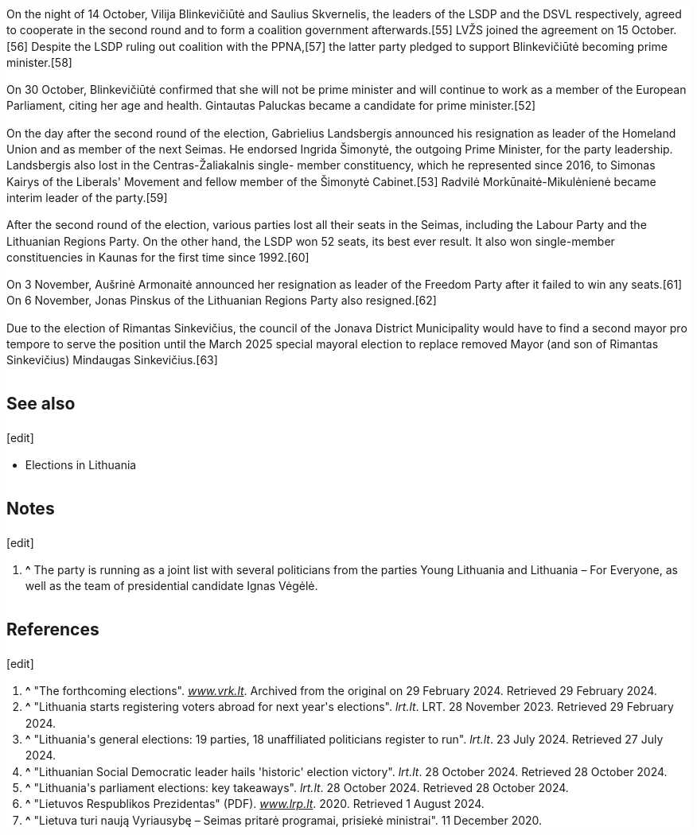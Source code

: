On the night of 14 October, Vilija Blinkevičiūtė and Saulius Skvernelis, the
leaders of the LSDP and the DSVL respectively, agreed to cooperate in the
second round and to form a coalition government afterwards.[55] LVŽS joined
the agreement on 15 October.[56] Despite the LSDP ruling out coalition with
the PPNA,[57] the latter party pledged to support Blinkevičiūtė becoming prime
minister.[58]

On 30 October, Blinkevičiūtė confirmed that she will not be prime minister and
will continue to work as a member of the European Parliament, citing her age
and health. Gintautas Paluckas became a candidate for prime minister.[52]

On the day after the second round of the election, Gabrielius Landsbergis
announced his resignation as leader of the Homeland Union and as member of the
next Seimas. He endorsed Ingrida Šimonytė, the outgoing Prime Minister, for
the party leadership. Landsbergis also lost in the Centras-Žaliakalnis single-
member constituency, which he represented since 2016, to Simonas Kairys of the
Liberals' Movement and fellow member of the Šimonytė Cabinet.[53] Radvilė
Morkūnaitė-Mikulėnienė became interim leader of the party.[59]

After the second round of the election, various parties lost all their seats
in the Seimas, including the Labour Party and the Lithuanian Regions Party. On
the other hand, the LSDP won 52 seats, its best ever result. It also won
single-member constituencies in Kaunas for the first time since 1992.[60]

On 3 November, Aušrinė Armonaitė announced her resignation as leader of the
Freedom Party after it failed to win any seats.[61] On 6 November, Jonas
Pinskus of the Lithuanian Regions Party also resigned.[62]

Due to the election of Rimantas Sinkevičius, the council of the Jonava
District Municipality would have to find a second mayor pro tempore to serve
the position until the March 2025 special mayoral election to replace removed
Mayor (and son of Rimantas Sinkevičius) Mindaugas Sinkevičius.[63]

## See also

[edit]

  * Elections in Lithuania

## Notes

[edit]

  1. **^** The party is running as a joint list with several politicians from the parties Young Lithuania and Lithuania – For Everyone, as well as the team of presidential candidate Ignas Vėgėlė.

## References

[edit]

  1. **^** "The forthcoming elections". _www.vrk.lt_. Archived from the original on 29 February 2024. Retrieved 29 February 2024.
  2. **^** "Lithuania starts registering voters abroad for next year's elections". _lrt.lt_. LRT. 28 November 2023. Retrieved 29 February 2024.
  3. **^** "Lithuania's general elections: 19 parties, 18 unaffiliated politicians register to run". _lrt.lt_. 23 July 2024. Retrieved 27 July 2024.
  4. **^** "Lithuanian Social Democratic leader hails 'historic' election victory". _lrt.lt_. 28 October 2024. Retrieved 28 October 2024.
  5. **^** "Lithuania's parliament elections: key takeaways". _lrt.lt_. 28 October 2024. Retrieved 28 October 2024.
  6. **^** "Lietuvos Respublikos Prezidentas" (PDF). _www.lrp.lt_. 2020. Retrieved 1 August 2024.
  7. **^** "Lietuva turi naują Vyriausybę – Seimas pritarė programai, prisiekė ministrai". 11 December 2020.